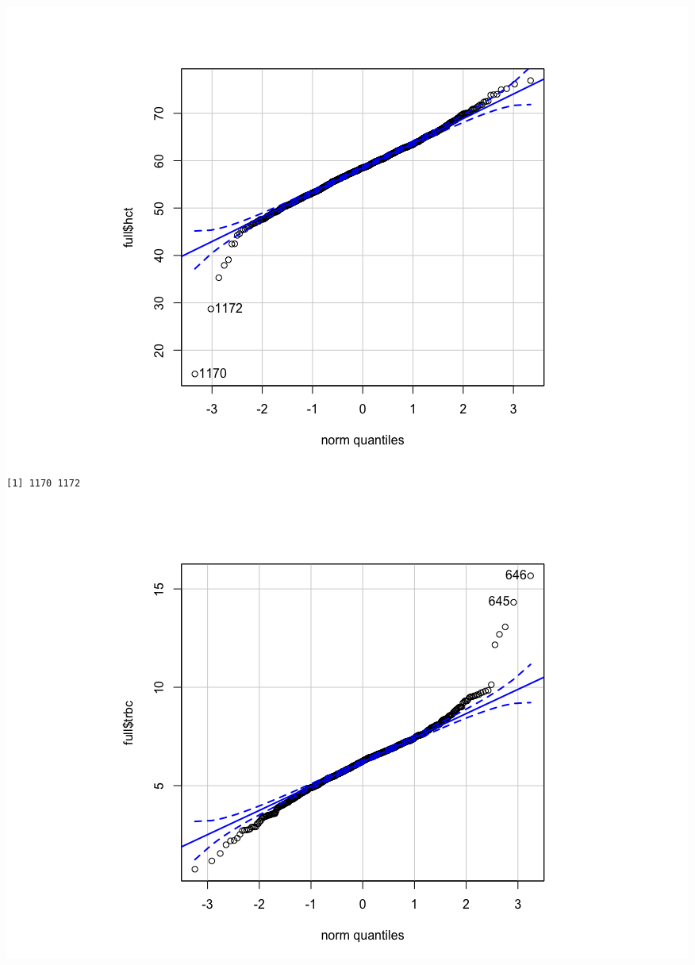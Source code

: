 <img src="HumBlood_DataWrangling_files/figure-markdown_github/unnamed-chunk-13-11.png" style="display: block; margin: auto;" />

    [1] 1170 1172

<img src="HumBlood_DataWrangling_files/figure-markdown_github/unnamed-chunk-13-12.png" style="display: block; margin: auto;" />
